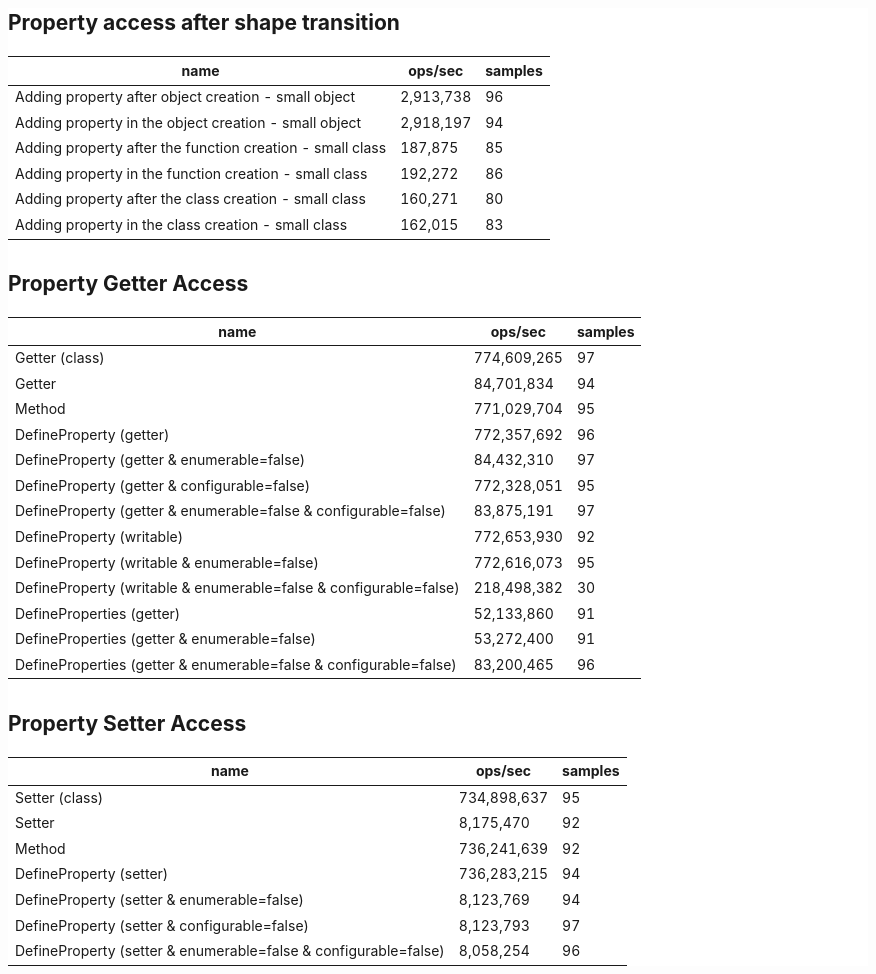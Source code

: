 ## Property access after shape transition

|name|ops/sec|samples|
|-|-|-|
|Adding property after object creation - small object|2,913,738|96|
|Adding property in the object creation - small object|2,918,197|94|
|Adding property after the function creation - small class|187,875|85|
|Adding property in the function creation - small class|192,272|86|
|Adding property after the class creation - small class|160,271|80|
|Adding property in the class creation - small class|162,015|83|

## Property Getter Access

|name|ops/sec|samples|
|-|-|-|
|Getter (class)|774,609,265|97|
|Getter|84,701,834|94|
|Method|771,029,704|95|
|DefineProperty (getter)|772,357,692|96|
|DefineProperty (getter & enumerable=false)|84,432,310|97|
|DefineProperty (getter & configurable=false)|772,328,051|95|
|DefineProperty (getter & enumerable=false & configurable=false)|83,875,191|97|
|DefineProperty (writable)|772,653,930|92|
|DefineProperty (writable & enumerable=false)|772,616,073|95|
|DefineProperty (writable & enumerable=false & configurable=false)|218,498,382|30|
|DefineProperties (getter)|52,133,860|91|
|DefineProperties (getter & enumerable=false)|53,272,400|91|
|DefineProperties (getter & enumerable=false & configurable=false)|83,200,465|96|

## Property Setter Access

|name|ops/sec|samples|
|-|-|-|
|Setter (class)|734,898,637|95|
|Setter|8,175,470|92|
|Method|736,241,639|92|
|DefineProperty (setter)|736,283,215|94|
|DefineProperty (setter & enumerable=false)|8,123,769|94|
|DefineProperty (setter & configurable=false)|8,123,793|97|
|DefineProperty (setter & enumerable=false & configurable=false)|8,058,254|96|